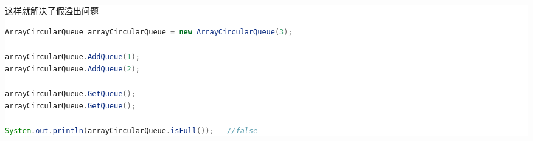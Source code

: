 

这样就解决了假溢出问题

```java
ArrayCircularQueue arrayCircularQueue = new ArrayCircularQueue(3);

arrayCircularQueue.AddQueue(1);
arrayCircularQueue.AddQueue(2);

arrayCircularQueue.GetQueue();
arrayCircularQueue.GetQueue();

System.out.println(arrayCircularQueue.isFull());   //false
```

















